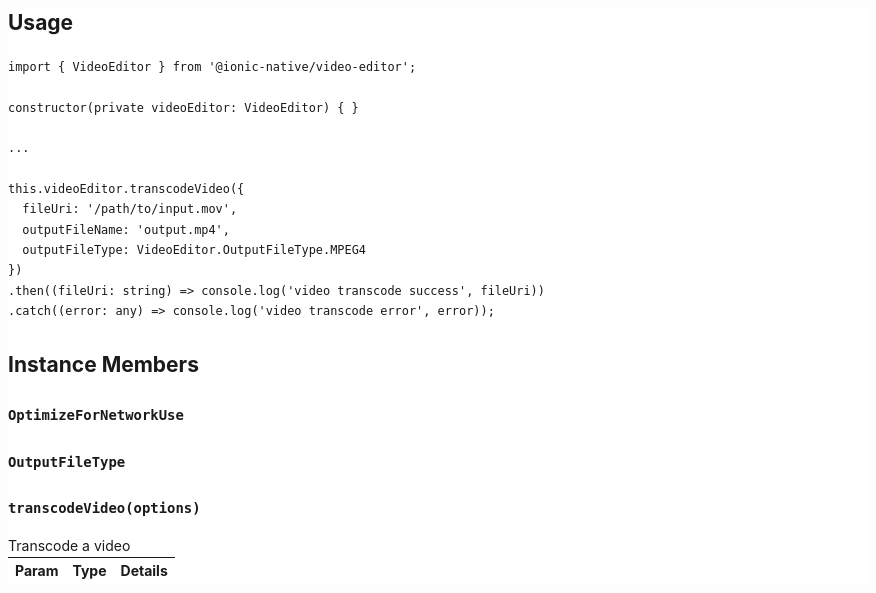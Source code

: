 






<h2>Usage</h2>

<pre><code>import { VideoEditor } from &#39;@ionic-native/video-editor&#39;;

constructor(private videoEditor: VideoEditor) { }

...

this.videoEditor.transcodeVideo({
  fileUri: &#39;/path/to/input.mov&#39;,
  outputFileName: &#39;output.mp4&#39;,
  outputFileType: VideoEditor.OutputFileType.MPEG4
})
.then((fileUri: string) =&gt; console.log(&#39;video transcode success&#39;, fileUri))
.catch((error: any) =&gt; console.log(&#39;video transcode error&#39;, error));
</code></pre>











<h2>Instance Members</h2>
<div id="OptimizeForNetworkUse"></div>
<h3>
  <code>OptimizeForNetworkUse</code>
  

</h3>



<div id="OutputFileType"></div>
<h3>
  <code>OutputFileType</code>
  

</h3>



<div id="transcodeVideo"></div>
<h3>
  <code>transcodeVideo(options)</code>
  

</h3>
Transcode a video
<table class="table param-table" style="margin:0;">
  <thead>
  <tr>
    <th>Param</th>
    <th>Type</th>
    <th>Details</th>
  </tr>
  </thead>
  <tbody>
  